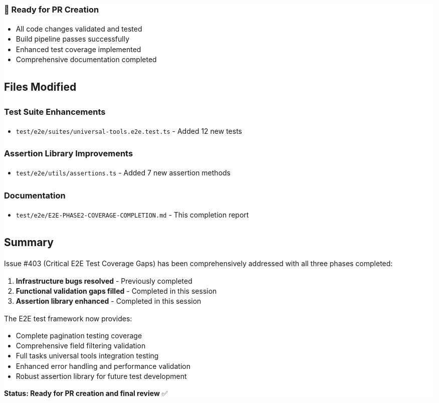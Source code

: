 ### 🔄 Ready for PR Creation
- All code changes validated and tested
- Build pipeline passes successfully
- Enhanced test coverage implemented
- Comprehensive documentation completed

## Files Modified

### Test Suite Enhancements
- `test/e2e/suites/universal-tools.e2e.test.ts` - Added 12 new tests

### Assertion Library Improvements  
- `test/e2e/utils/assertions.ts` - Added 7 new assertion methods

### Documentation
- `test/e2e/E2E-PHASE2-COVERAGE-COMPLETION.md` - This completion report

## Summary

Issue #403 (Critical E2E Test Coverage Gaps) has been comprehensively addressed with all three phases completed:

1. **Infrastructure bugs resolved** - Previously completed
2. **Functional validation gaps filled** - Completed in this session
3. **Assertion library enhanced** - Completed in this session

The E2E test framework now provides:
- Complete pagination testing coverage
- Comprehensive field filtering validation
- Full tasks universal tools integration testing
- Enhanced error handling and performance validation
- Robust assertion library for future test development

**Status: Ready for PR creation and final review** ✅